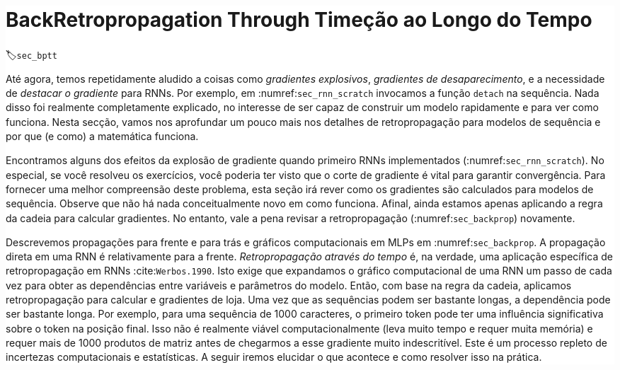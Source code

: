 # BackRetropropagation Through Timeção ao Longo do Tempo
:label:`sec_bptt`


Até agora, temos repetidamente aludido a coisas como
*gradientes explosivos*,
*gradientes de desaparecimento*,
e a necessidade de
*destacar o gradiente* para RNNs.
Por exemplo, em :numref:`sec_rnn_scratch`
invocamos a função `detach` na sequência.
Nada disso foi realmente completamente
explicado, no interesse de ser capaz de construir um modelo rapidamente e
para ver como funciona.
Nesta secção,
vamos nos aprofundar um pouco mais
nos detalhes de retropropagação para modelos de sequência e por que (e como) a matemática funciona.

Encontramos alguns dos efeitos da explosão de gradiente quando primeiro
RNNs implementados (:numref:`sec_rnn_scratch`).
No
especial,
se você resolveu os exercícios,
você poderia
ter visto que o corte de gradiente é vital para garantir
convergência.
Para fornecer uma melhor compreensão deste problema, esta
seção irá rever como os gradientes são calculados para modelos de sequência.
Observe
que não há nada conceitualmente novo em como funciona. Afinal, ainda estamos apenas aplicando a regra da cadeia para calcular gradientes. No entanto,
vale a pena revisar a retropropagação (:numref:`sec_backprop`) novamente.


Descrevemos propagações para frente e para trás
e gráficos computacionais
em MLPs em :numref:`sec_backprop`.
A propagação direta em uma RNN é relativamente
para a frente.
*Retropropagação através do tempo* é, na verdade, uma aplicação específica de retropropagação
em RNNs :cite:`Werbos.1990`.
Isto
exige que expandamos o
gráfico computacional de uma RNN
um passo de cada vez para
obter as dependências
entre variáveis ​​e parâmetros do modelo.
Então,
com base na regra da cadeia,
aplicamos retropropagação para calcular e
gradientes de loja.
Uma vez que as sequências podem ser bastante longas, a dependência pode ser bastante longa.
Por exemplo, para uma sequência de 1000 caracteres,
o primeiro token pode ter uma influência significativa sobre o token na posição final.
Isso não é realmente viável computacionalmente
(leva muito tempo e requer muita memória) e requer mais de 1000 produtos de matriz antes de chegarmos a esse gradiente muito indescritível.
Este é um processo repleto de incertezas computacionais e estatísticas.
A seguir iremos elucidar o que acontece
e como resolver isso na prática.
